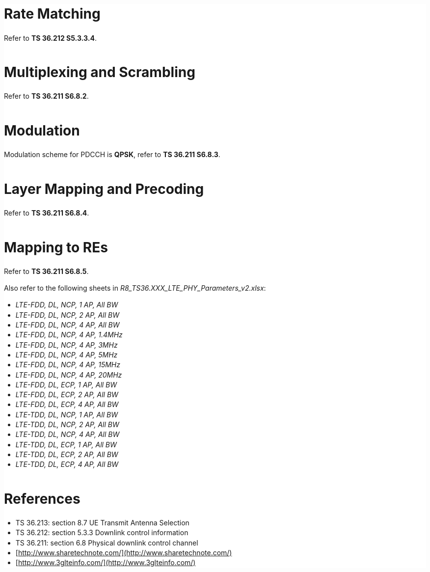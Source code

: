 # Rate Matching

Refer to **TS 36.212 S5.3.3.4**.

# Multiplexing and Scrambling

Refer to **TS 36.211 S6.8.2**.

# Modulation

Modulation scheme for PDCCH is **QPSK**, refer to **TS 36.211 S6.8.3**.

# Layer Mapping and Precoding

Refer to **TS 36.211 S6.8.4**.

# Mapping to REs

Refer to **TS 36.211 S6.8.5**.

Also refer to the following sheets in *R8_TS36.XXX_LTE_PHY_Parameters_v2.xlsx*:

* *LTE-FDD, DL, NCP, 1 AP, All BW*
* *LTE-FDD, DL, NCP, 2 AP, All BW*
* *LTE-FDD, DL, NCP, 4 AP, All BW*
* *LTE-FDD, DL, NCP, 4 AP, 1.4MHz*
* *LTE-FDD, DL, NCP, 4 AP, 3MHz*
* *LTE-FDD, DL, NCP, 4 AP, 5MHz*
* *LTE-FDD, DL, NCP, 4 AP, 15MHz*
* *LTE-FDD, DL, NCP, 4 AP, 20MHz*
* *LTE-FDD, DL, ECP, 1 AP, All BW*
* *LTE-FDD, DL, ECP, 2 AP, All BW*
* *LTE-FDD, DL, ECP, 4 AP, All BW*
* *LTE-TDD, DL, NCP, 1 AP, All BW*
* *LTE-TDD, DL, NCP, 2 AP, All BW*
* *LTE-TDD, DL, NCP, 4 AP, All BW*
* *LTE-TDD, DL, ECP, 1 AP, All BW*
* *LTE-TDD, DL, ECP, 2 AP, All BW*
* *LTE-TDD, DL, ECP, 4 AP, All BW*

# References

* TS 36.213: section 8.7 UE Transmit Antenna Selection
* TS 36.212: section 5.3.3 Downlink control information
* TS 36.211: section 6.8 Physical downlink control channel
* [http://www.sharetechnote.com/](http://www.sharetechnote.com/)
* [http://www.3glteinfo.com/](http://www.3glteinfo.com/)
